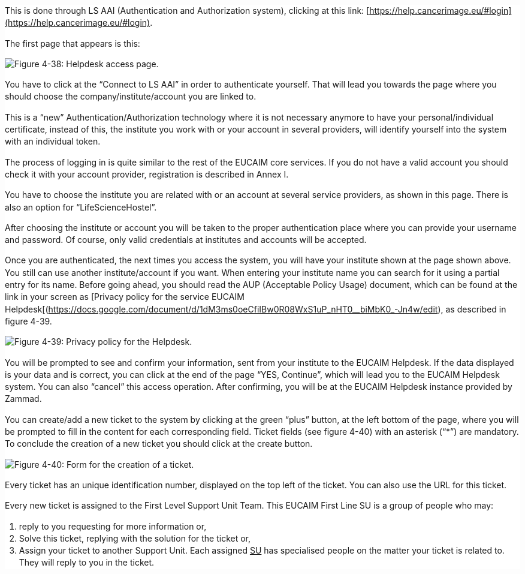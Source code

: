 This is done through LS AAI (Authentication and Authorization system), clicking at this link: [https://help.cancerimage.eu/#login](https://help.cancerimage.eu/#login).

The first page that appears is this:

![Figure 4-38: Helpdesk access page.](figures/image4-39.avif)

You have to click at the “Connect to LS AAI” in order to authenticate yourself. That will lead you towards the page where you should choose the company/institute/account you are linked to.

This is a “new” Authentication/Authorization technology where it is not necessary anymore to have your personal/individual certificate, instead of this, the institute you work with or your account in several providers, will identify yourself into the system with an individual token.

The process of logging in is quite similar to the rest of the EUCAIM core services. If you do not have a valid account you should check it with your account provider, registration is described in Annex I.

You have to choose the institute you are related with or an account at several service providers, as shown in this page. There is also an option for “LifeScienceHostel”.

After choosing the institute or account you will be taken to the proper authentication place where you can provide your username and password. Of course, only valid credentials at institutes and accounts will be accepted.

Once you are authenticated, the next times you access the system, you will have your institute shown at the page shown above. You still can use another institute/account if you want. When entering your institute name you can search for it using a partial entry for its name. Before going ahead, you should read the AUP (Acceptable Policy Usage) document, which can be found at the link in your screen as [Privacy policy for the service EUCAIM Helpdesk[(https://docs.google.com/document/d/1dM3ms0oeCfiIBw0R08WxS1uP_nHT0__biMbK0_-Jn4w/edit), as described in figure 4-39.

![Figure 4-39: Privacy policy for the Helpdesk.](figures/image4-40.png)

You will be prompted to see and confirm your information, sent from your institute to the EUCAIM Helpdesk. If the data displayed is your data and is correct, you can click at the end of the page “YES, Continue”, which will lead you to the EUCAIM Helpdesk system. You can also “cancel” this access operation. After confirming, you will be at the EUCAIM Helpdesk instance provided by Zammad.

You can create/add a new ticket to the system by clicking at the green “plus” button, at the left bottom of the page, where you will be prompted to fill in the content for each corresponding field. Ticket fields (see figure 4-40) with an asterisk (“*”) are mandatory. To conclude the creation of a new ticket you should click at the create button.

![Figure 4-40: Form for the creation of a ticket.](figures/image4-41.png)

Every ticket has an unique identification number, displayed on the top left of the ticket. You can also use the URL for this ticket.

Every new ticket is assigned to the First Level Support Unit Team. This EUCAIM First Line SU is a group of people who may:

1. reply to you requesting for more information or,
2. Solve this ticket, replying with the solution for the ticket or,
3. Assign your ticket to another Support Unit. Each assigned [SU](https://docs.google.com/spreadsheets/d/1Lrshae-BXHbHiIj9-o8r2Iwsj1Qf2H8G/edit?gid=2110704515#gid=2110704515) has specialised people on the matter your ticket is related to. They will reply to you in the ticket.
